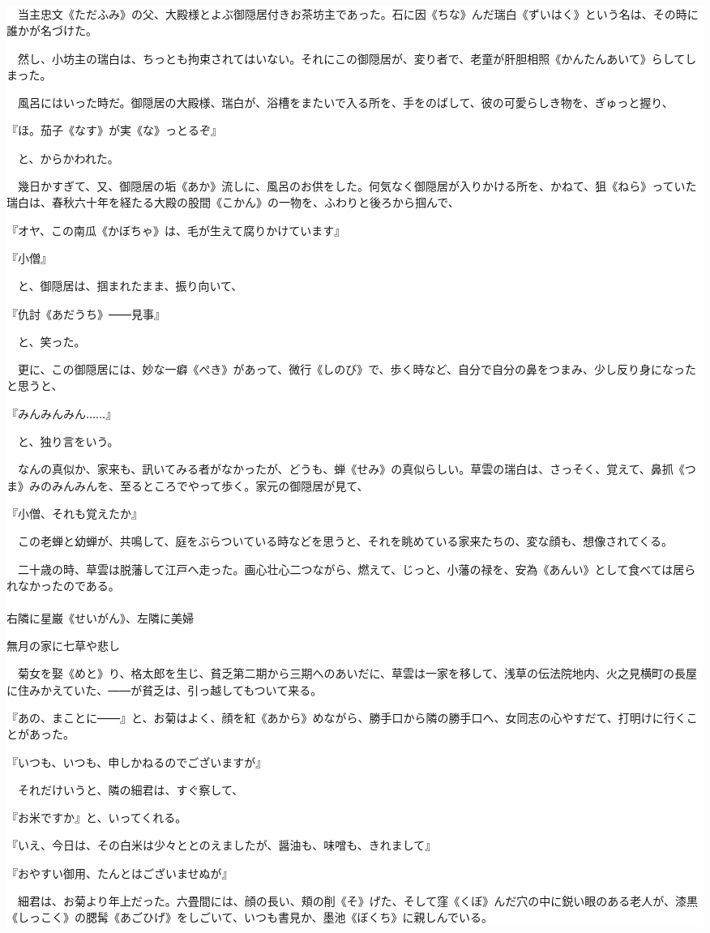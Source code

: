 　当主忠文《ただふみ》の父、大殿様とよぶ御隠居付きお茶坊主であった。石に因《ちな》んだ瑞白《ずいはく》という名は、その時に誰かが名づけた。

　然し、小坊主の瑞白は、ちっとも拘束されてはいない。それにこの御隠居が、変り者で、老童が肝胆相照《かんたんあいて》らしてしまった。

　風呂にはいった時だ。御隠居の大殿様、瑞白が、浴槽をまたいで入る所を、手をのばして、彼の可愛らしき物を、ぎゅっと握り、

『ほ。茄子《なす》が実《な》っとるぞ』

　と、からかわれた。

　幾日かすぎて、又、御隠居の垢《あか》流しに、風呂のお供をした。何気なく御隠居が入りかける所を、かねて、狙《ねら》っていた瑞白は、春秋六十年を経たる大殿の股間《こかん》の一物を、ふわりと後ろから掴んで、

『オヤ、この南瓜《かぼちゃ》は、毛が生えて腐りかけています』

『小僧』

　と、御隠居は、掴まれたまま、振り向いて、

『仇討《あだうち》――見事』

　と、笑った。

　更に、この御隠居には、妙な一癖《ぺき》があって、微行《しのび》で、歩く時など、自分で自分の鼻をつまみ、少し反り身になったと思うと、

『みんみんみん……』

　と、独り言をいう。

　なんの真似か、家来も、訊いてみる者がなかったが、どうも、蝉《せみ》の真似らしい。草雲の瑞白は、さっそく、覚えて、鼻抓《つま》みのみんみんを、至るところでやって歩く。家元の御隠居が見て、

『小僧、それも覚えたか』

　この老蝉と幼蝉が、共鳴して、庭をぶらついている時などを思うと、それを眺めている家来たちの、変な顔も、想像されてくる。

　二十歳の時、草雲は脱藩して江戸へ走った。画心壮心二つながら、燃えて、じっと、小藩の禄を、安為《あんい》として食べては居られなかったのである。




#### 
右隣に星巌《せいがん》、左隣に美婦

無月の家に七草や悲し







　菊女を娶《めと》り、格太郎を生じ、貧乏第二期から三期へのあいだに、草雲は一家を移して、浅草の伝法院地内、火之見横町の長屋に住みかえていた、――が貧乏は、引っ越してもついて来る。

『あの、まことに――』と、お菊はよく、顔を紅《あから》めながら、勝手口から隣の勝手口へ、女同志の心やすだて、打明けに行くことがあった。

『いつも、いつも、申しかねるのでございますが』

　それだけいうと、隣の細君は、すぐ察して、

『お米ですか』と、いってくれる。

『いえ、今日は、その白米は少々ととのえましたが、醤油も、味噌も、きれまして』

『おやすい御用、たんとはございませぬが』

　細君は、お菊より年上だった。六畳間には、顔の長い、頬の削《そ》げた、そして窪《くぼ》んだ穴の中に鋭い眼のある老人が、漆黒《しっこく》の腮髯《あごひげ》をしごいて、いつも書見か、墨池《ぼくち》に親しんでいる。
